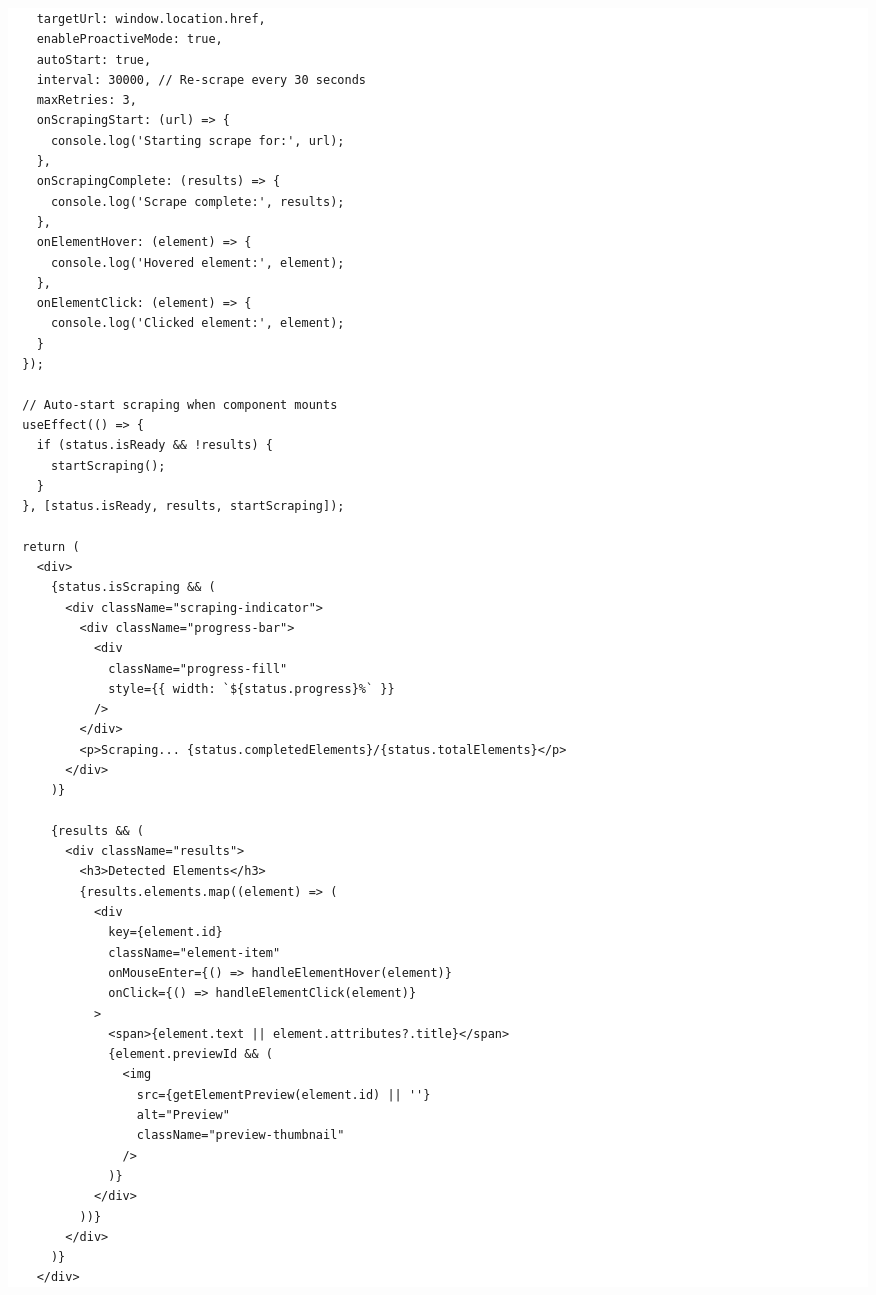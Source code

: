 ```tsx
    targetUrl: window.location.href,
    enableProactiveMode: true,
    autoStart: true,
    interval: 30000, // Re-scrape every 30 seconds
    maxRetries: 3,
    onScrapingStart: (url) => {
      console.log('Starting scrape for:', url);
    },
    onScrapingComplete: (results) => {
      console.log('Scrape complete:', results);
    },
    onElementHover: (element) => {
      console.log('Hovered element:', element);
    },
    onElementClick: (element) => {
      console.log('Clicked element:', element);
    }
  });

  // Auto-start scraping when component mounts
  useEffect(() => {
    if (status.isReady && !results) {
      startScraping();
    }
  }, [status.isReady, results, startScraping]);

  return (
    <div>
      {status.isScraping && (
        <div className="scraping-indicator">
          <div className="progress-bar">
            <div 
              className="progress-fill" 
              style={{ width: `${status.progress}%` }}
            />
          </div>
          <p>Scraping... {status.completedElements}/{status.totalElements}</p>
        </div>
      )}

      {results && (
        <div className="results">
          <h3>Detected Elements</h3>
          {results.elements.map((element) => (
            <div 
              key={element.id}
              className="element-item"
              onMouseEnter={() => handleElementHover(element)}
              onClick={() => handleElementClick(element)}
            >
              <span>{element.text || element.attributes?.title}</span>
              {element.previewId && (
                <img 
                  src={getElementPreview(element.id) || ''} 
                  alt="Preview" 
                  className="preview-thumbnail"
                />
              )}
            </div>
          ))}
        </div>
      )}
    </div>
```